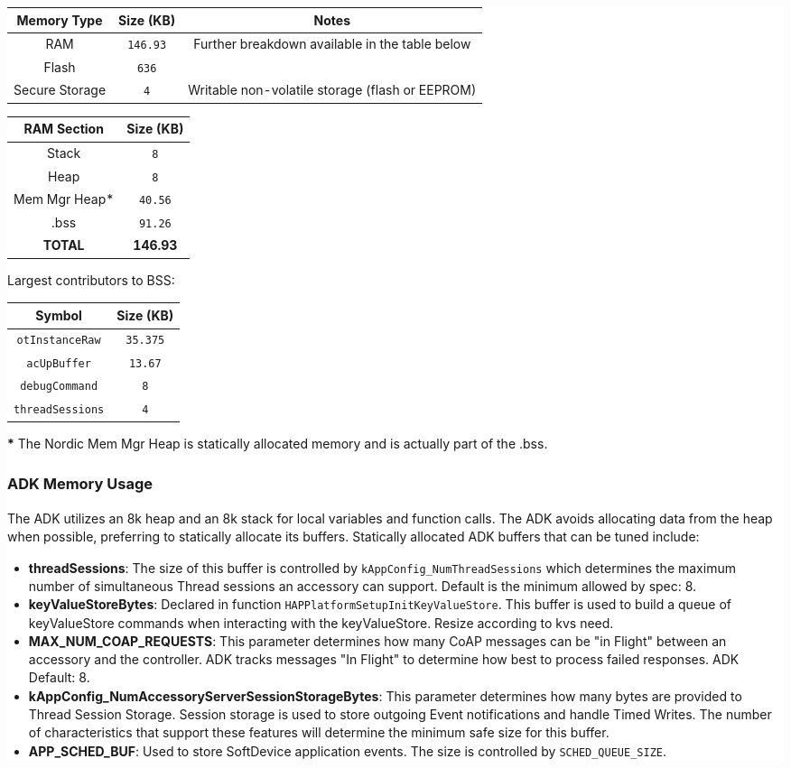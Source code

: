 | Memory Type   | Size (KB) | Notes    |
| :------------:| :--------:|:--------:|
| RAM           | `146.93`  |Further breakdown available in the table below|
| Flash         | `636`     ||
| Secure Storage| `4`       | Writable non-volatile storage (flash or EEPROM)|

| RAM Section   | Size (KB) |
| :------------:| :--------:|
| Stack         | `8`         |
| Heap          | `8`         |
| Mem Mgr Heap* | `40.56`     |
| .bss          | `91.26`     |
| **TOTAL**     | **146.93**|

Largest contributors to BSS:

| Symbol       | Size (KB)  |
| :------------:| :--------:|
| `otInstanceRaw` | `35.375`    |
| `acUpBuffer`    | `13.67`     |
| `debugCommand`  | `8`         |
| `threadSessions`| `4`         |

**\*** The Nordic Mem Mgr Heap is statically allocated memory and is actually part of the .bss.

### ADK Memory Usage

The ADK utilizes an 8k heap and an 8k stack for local variables and function calls.  The ADK avoids allocating data from the heap when possible, preferring to statically allocate its buffers.  Statically allocated ADK buffers that can be tuned include:

* **threadSessions**:  The size of this buffer is controlled by `kAppConfig_NumThreadSessions` which determines the maximum number of simultaneous Thread sessions an accessory can support.  Default is the minimum allowed by spec: 8.
* **keyValueStoreBytes**:  Declared in function `HAPPlatformSetupInitKeyValueStore`.  This buffer is used to build a queue of keyValueStore commands when interacting with the keyValueStore.  Resize according to kvs need.
* **MAX_NUM_COAP_REQUESTS**:  This parameter determines how many CoAP messages can be "in Flight" between an accessory and the controller. ADK tracks messages "In Flight" to determine how best to process failed responses.  ADK Default: 8.
* **kAppConfig_NumAccessoryServerSessionStorageBytes**: This parameter determines how many bytes are provided to Thread Session Storage.  Session storage is used to store outgoing Event notifications and handle Timed Writes.  The number of characteristics that support these features will determine the minimum safe size for this buffer.
* **APP_SCHED_BUF**: Used to store SoftDevice application events.  The size is controlled by `SCHED_QUEUE_SIZE`.

